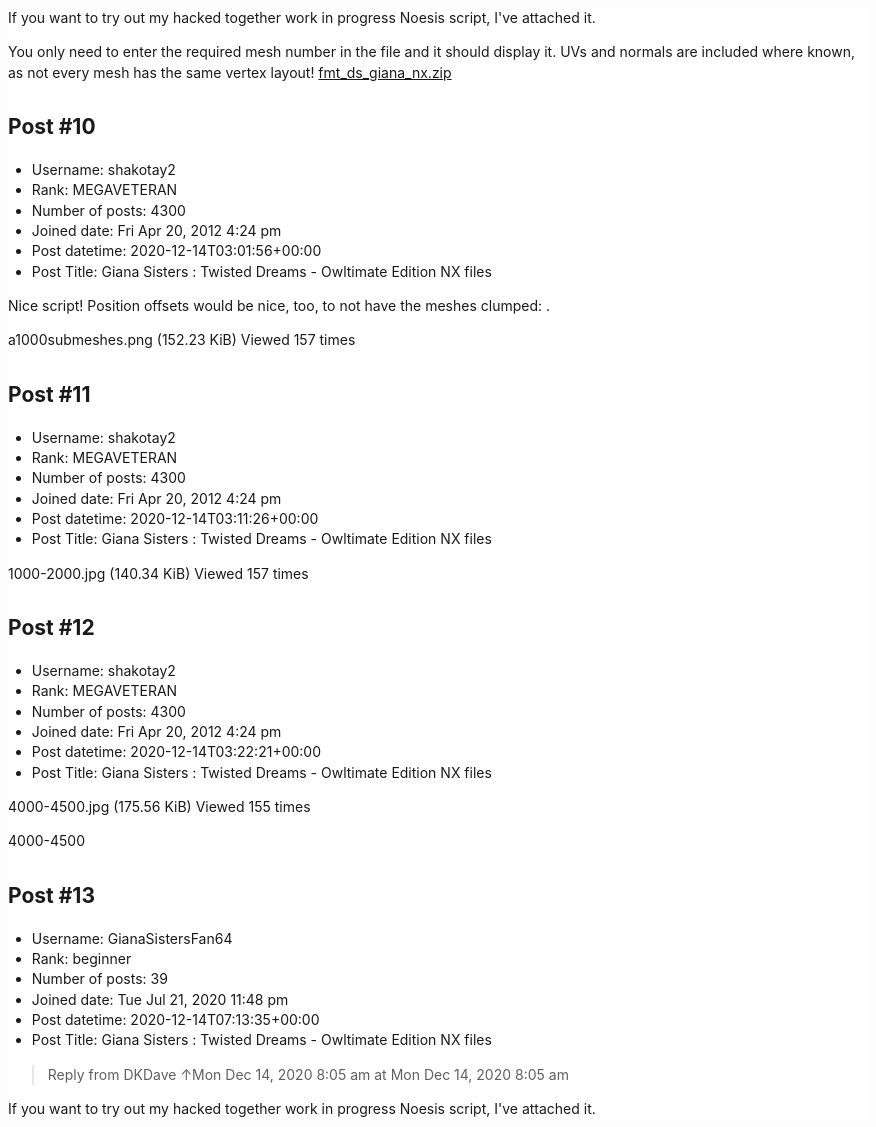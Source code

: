 If you want to try out my hacked together work in progress Noesis script, I've attached it.

You only need to enter the required mesh number in the file and it should display it.  UVs and normals are included where known, as not every mesh has the same vertex layout!
[fmt_ds_giana_nx.zip](https://xentaxbackup.github.io/file/19182_fmt_ds_giana_nx.zip)
## Post #10
- Username: shakotay2
- Rank: MEGAVETERAN
- Number of posts: 4300
- Joined date: Fri Apr 20, 2012 4:24 pm
- Post datetime: 2020-12-14T03:01:56+00:00
- Post Title: Giana Sisters : Twisted Dreams - Owltimate Edition NX files

Nice script! Position offsets would be nice, too, to not have the meshes clumped:
.



a1000submeshes.png (152.23 KiB) Viewed 157 times
## Post #11
- Username: shakotay2
- Rank: MEGAVETERAN
- Number of posts: 4300
- Joined date: Fri Apr 20, 2012 4:24 pm
- Post datetime: 2020-12-14T03:11:26+00:00
- Post Title: Giana Sisters : Twisted Dreams - Owltimate Edition NX files

1000-2000.jpg (140.34 KiB) Viewed 157 times
## Post #12
- Username: shakotay2
- Rank: MEGAVETERAN
- Number of posts: 4300
- Joined date: Fri Apr 20, 2012 4:24 pm
- Post datetime: 2020-12-14T03:22:21+00:00
- Post Title: Giana Sisters : Twisted Dreams - Owltimate Edition NX files

4000-4500.jpg (175.56 KiB) Viewed 155 times

4000-4500
## Post #13
- Username: GianaSistersFan64
- Rank: beginner
- Number of posts: 39
- Joined date: Tue Jul 21, 2020 11:48 pm
- Post datetime: 2020-12-14T07:13:35+00:00
- Post Title: Giana Sisters : Twisted Dreams - Owltimate Edition NX files

> Reply from DKDave ↑Mon Dec 14, 2020 8:05 am at Mon Dec 14, 2020 8:05 am
>
> 
If you want to try out my hacked together work in progress Noesis script, I've attached it.
